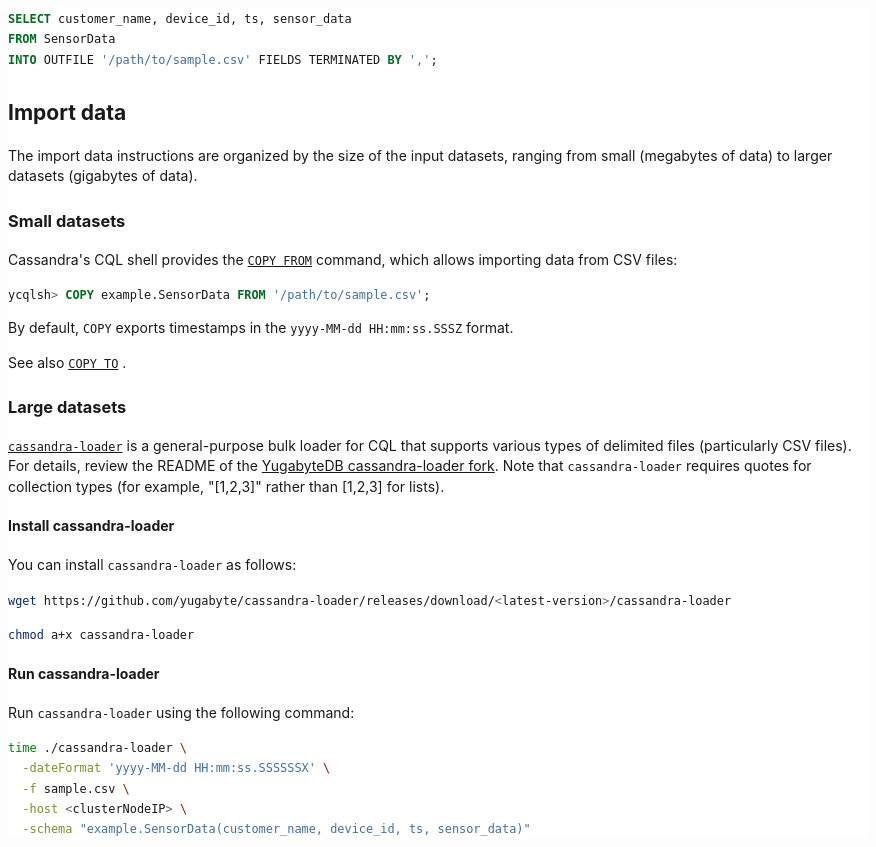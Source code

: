 ```sql
SELECT customer_name, device_id, ts, sensor_data
FROM SensorData
INTO OUTFILE '/path/to/sample.csv' FIELDS TERMINATED BY ',';
```

## Import data

The import data instructions are organized by the size of the input datasets, ranging from small (megabytes of data) to larger datasets (gigabytes of data).

### Small datasets

Cassandra's CQL shell provides the [`COPY FROM`](../../../admin/ycqlsh/#copy-from) command, which allows importing data from CSV files:

```sql
ycqlsh> COPY example.SensorData FROM '/path/to/sample.csv';
```

By default, `COPY` exports timestamps in the `yyyy-MM-dd HH:mm:ss.SSSZ` format.

See also [`COPY TO`](../../../admin/ycqlsh/#copy-to) .

### Large datasets

[`cassandra-loader`](https://github.com/brianmhess/cassandra-loader) is a general-purpose bulk loader for CQL that supports various types of delimited files (particularly CSV files). For details, review the README of the [YugabyteDB cassandra-loader fork](https://github.com/yugabyte/cassandra-loader/). Note that `cassandra-loader` requires quotes for collection types (for example, "[1,2,3]" rather than [1,2,3] for lists).

#### Install cassandra-loader

You can install `cassandra-loader` as follows:

```sh
wget https://github.com/yugabyte/cassandra-loader/releases/download/<latest-version>/cassandra-loader
```

```sh
chmod a+x cassandra-loader
```

#### Run cassandra-loader

Run `cassandra-loader` using the following command:

```sh
time ./cassandra-loader \
  -dateFormat 'yyyy-MM-dd HH:mm:ss.SSSSSSX' \
  -f sample.csv \
  -host <clusterNodeIP> \
  -schema "example.SensorData(customer_name, device_id, ts, sensor_data)"
```
